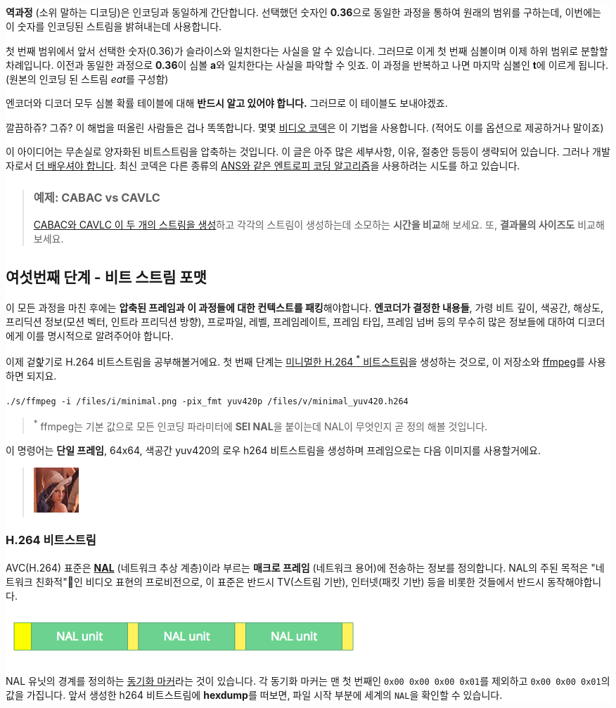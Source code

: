 **역과정** (소위 말하는 디코딩)은 인코딩과 동일하게 간단합니다. 선택했던 숫자인 **0.36**으로 동일한 과정을 통하여 원래의 범위를 구하는데, 이번에는 이 숫자를 인코딩된 스트림을 밝혀내는데 사용합니다.

첫 번째 범위에서 앞서 선택한 숫자(0.36)가 슬라이스와 일치한다는 사실을 알 수 있습니다. 그러므로 이게 첫 번째 심볼이며 이제 하위 범위로 분할할 차례입니다. 이전과 동일한 과정으로 **0.36**이 심볼 **a**와 일치한다는 사실을 파악할 수 잇죠. 이 과정을 반복하고 나면 마지막 심볼인 **t**에 이르게 됩니다. (원본의 인코딩 된 스트림 *eat*를 구성함) 

엔코더와 디코더 모두 심볼 확률 테이블에 대해 **반드시 알고 있어야 합니다.** 그러므로 이 테이블도 보내야겠죠.

깔끔하쥬? 그쥬? 이 해법을 떠올린 사람들은 겁나 똑똑합니다. 몇몇 [비디오 코덱](https://en.wikipedia.org/wiki/Context-adaptive_binary_arithmetic_coding)은 이 기법을 사용합니다. (적어도 이를 옵션으로 제공하거나 말이죠)

이 아이디어는 무손실로 양자화된 비트스트림을 압축하는 것입니다. 이 글은 아주 많은 세부사항, 이유, 절충안 등등이 생략되어 있습니다. 그러나 개발자로서 [더 배우셔야 합니다](https://www.amazon.com/Understanding-Compression-Data-Modern-Developers/dp/1491961538/). 최신 코덱은 다른 종류의 [ANS와 같은 엔트로피 코딩 알고리즘](https://en.wikipedia.org/wiki/Asymmetric_Numeral_Systems)을 사용하려는 시도를 하고 있습니다.  

> ### 예제: CABAC vs CAVLC
> [CABAC와 CAVLC 이 두 개의 스트림을 생성](https://github.com/leandromoreira/introduction_video_technology/blob/master/encoding_pratical_examples.md#cabac-vs-cavlc)하고 각각의 스트림이 생성하는데 소모하는 **시간을 비교**해 보세요. 또, **결과물의 사이즈도** 비교해보세요.  

## 여섯번째 단계 - 비트 스트림 포맷

이 모든 과정을 마친 후에는 **압축된 프레임과 이 과정들에 대한 컨텍스트를 패킹**해야합니다. **엔코더가 결정한 내용들**, 가령 비트 깊이, 색공간, 해상도, 프리딕션 정보(모션 벡터, 인트라 프리딕션 방향), 프로파일, 레벨, 프레임레이트, 프레임 타입, 프레임 넘버 등의 무수히 많은 정보들에 대하여 디코더에게 이를 명시적으로 알려주어야 합니다. 

이제 겉핥기로 H.264 비트스트림을 공부해볼거에요. 첫 번째 단계는 [미니멀한 H.264 <sup>*</sup> 비트스트림](/encoding_pratical_examples.md#generate-a-single-frame-h264-bitstream)을 생성하는 것으로, 이 저장소와 [ffmpeg](http://ffmpeg.org/)를 사용하면 되지요.  

```
./s/ffmpeg -i /files/i/minimal.png -pix_fmt yuv420p /files/v/minimal_yuv420.h264
```

> <sup>*</sup> ffmpeg는 기본 값으로 모든 인코딩 파라미터에 **SEI NAL**을 붙이는데 NAL이 무엇인지 곧 정의 해볼 것입니다.  

이 명령어는 **단일 프레임**, 64x64, 색공간 yuv420의 로우 h264 비트스트림을 생성하며 프레임으로는 다음 이미지를 사용할거에요.   

> ![used frame to generate minimal h264 bitstream](/i/minimal.png "used frame to generate minimal h264 bitstream")

### H.264 비트스트림

AVC(H.264) 표준은 **[NAL](https://en.wikipedia.org/wiki/Network_Abstraction_Layer)** (네트워크 추상 계층)이라 부르는 **매크로 프레임** (네트워크 용어)에 전송하는 정보를 정의합니다. NAL의 주된 목적은 "네트워크 친화적"인 비디오 표현의 프로비전으로, 이 표준은 반드시 TV(스트림 기반), 인터넷(패킷 기반) 등을 비롯한 것들에서 반드시 동작해야합니다.  

![NAL units H.264](/i/nal_units.png "NAL units H.264")

NAL 유닛의 경계를 정의하는 [동기화 마커](https://en.wikipedia.org/wiki/Frame_synchronization)라는 것이 있습니다. 각 동기화 마커는 맨 첫 번째인 `0x00 0x00 0x00 0x01`를 제외하고 `0x00 0x00 0x01`의 값을 가집니다. 앞서 생성한 h264 비트스트림에 **hexdump**를 떠보면, 파일 시작 부분에 세계의 `NAL`을 확인할 수 있습니다.  
